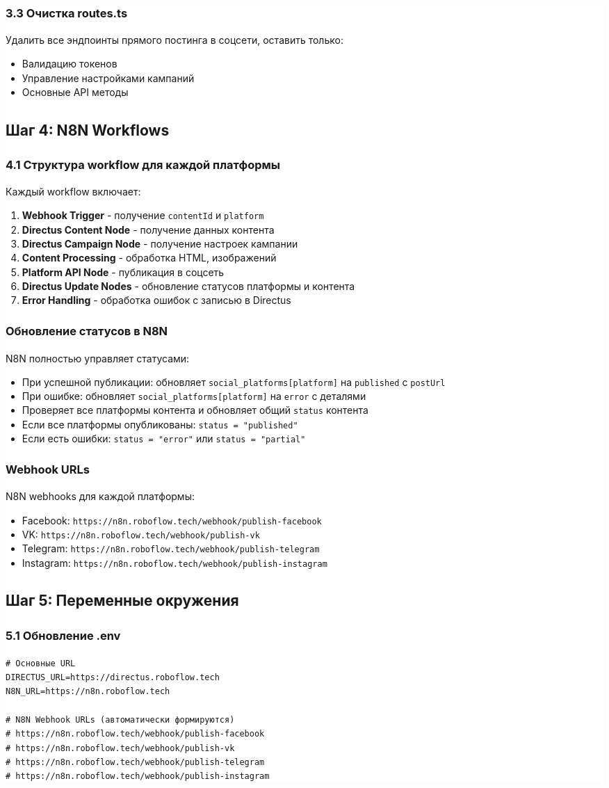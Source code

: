 ### 3.3 Очистка routes.ts

Удалить все эндпоинты прямого постинга в соцсети, оставить только:
- Валидацию токенов
- Управление настройками кампаний
- Основные API методы

## Шаг 4: N8N Workflows

### 4.1 Структура workflow для каждой платформы

Каждый workflow включает:

1. **Webhook Trigger** - получение `contentId` и `platform`
2. **Directus Content Node** - получение данных контента
3. **Directus Campaign Node** - получение настроек кампании
4. **Content Processing** - обработка HTML, изображений
5. **Platform API Node** - публикация в соцсеть
6. **Directus Update Nodes** - обновление статусов платформы и контента
7. **Error Handling** - обработка ошибок с записью в Directus

### Обновление статусов в N8N

N8N полностью управляет статусами:
- При успешной публикации: обновляет `social_platforms[platform]` на `published` с `postUrl`
- При ошибке: обновляет `social_platforms[platform]` на `error` с деталями
- Проверяет все платформы контента и обновляет общий `status` контента
- Если все платформы опубликованы: `status = "published"`
- Если есть ошибки: `status = "error"` или `status = "partial"`

### Webhook URLs

N8N webhooks для каждой платформы:
- Facebook: `https://n8n.roboflow.tech/webhook/publish-facebook`
- VK: `https://n8n.roboflow.tech/webhook/publish-vk`
- Telegram: `https://n8n.roboflow.tech/webhook/publish-telegram`
- Instagram: `https://n8n.roboflow.tech/webhook/publish-instagram`

## Шаг 5: Переменные окружения

### 5.1 Обновление .env

```env
# Основные URL
DIRECTUS_URL=https://directus.roboflow.tech
N8N_URL=https://n8n.roboflow.tech

# N8N Webhook URLs (автоматически формируются)
# https://n8n.roboflow.tech/webhook/publish-facebook
# https://n8n.roboflow.tech/webhook/publish-vk  
# https://n8n.roboflow.tech/webhook/publish-telegram
# https://n8n.roboflow.tech/webhook/publish-instagram
```
